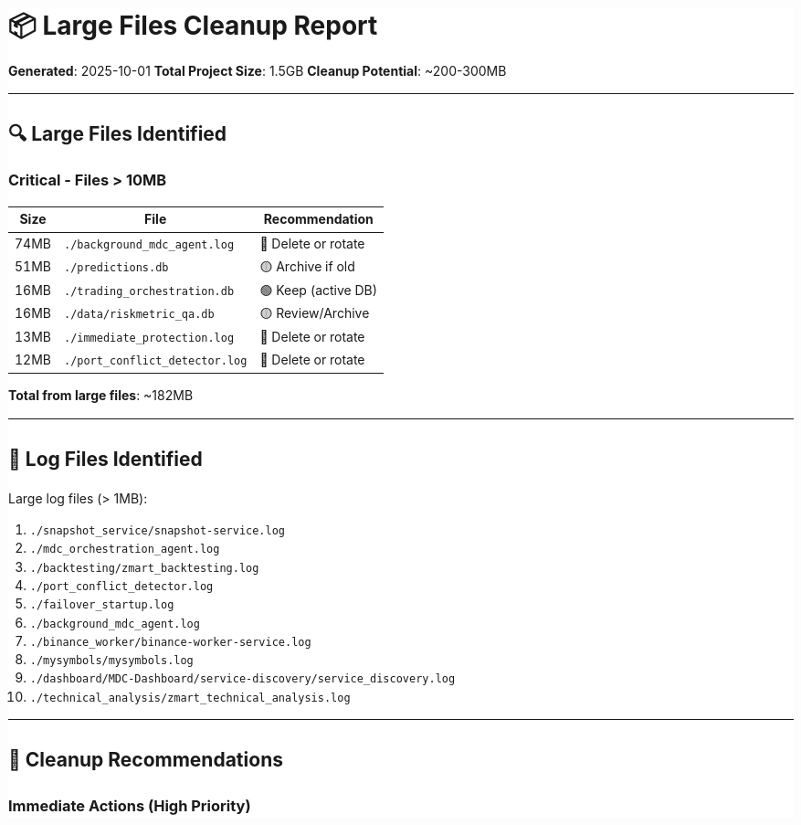 # 📦 Large Files Cleanup Report

**Generated**: 2025-10-01
**Total Project Size**: 1.5GB
**Cleanup Potential**: ~200-300MB

---

## 🔍 Large Files Identified

### Critical - Files > 10MB

| Size | File | Recommendation |
|------|------|----------------|
| 74MB | `./background_mdc_agent.log` | 🔴 Delete or rotate |
| 51MB | `./predictions.db` | 🟡 Archive if old |
| 16MB | `./trading_orchestration.db` | 🟢 Keep (active DB) |
| 16MB | `./data/riskmetric_qa.db` | 🟡 Review/Archive |
| 13MB | `./immediate_protection.log` | 🔴 Delete or rotate |
| 12MB | `./port_conflict_detector.log` | 🔴 Delete or rotate |

**Total from large files**: ~182MB

---

## 📝 Log Files Identified

Large log files (> 1MB):

1. `./snapshot_service/snapshot-service.log`
2. `./mdc_orchestration_agent.log`
3. `./backtesting/zmart_backtesting.log`
4. `./port_conflict_detector.log`
5. `./failover_startup.log`
6. `./background_mdc_agent.log`
7. `./binance_worker/binance-worker-service.log`
8. `./mysymbols/mysymbols.log`
9. `./dashboard/MDC-Dashboard/service-discovery/service_discovery.log`
10. `./technical_analysis/zmart_technical_analysis.log`

---

## 🎯 Cleanup Recommendations

### Immediate Actions (High Priority)
